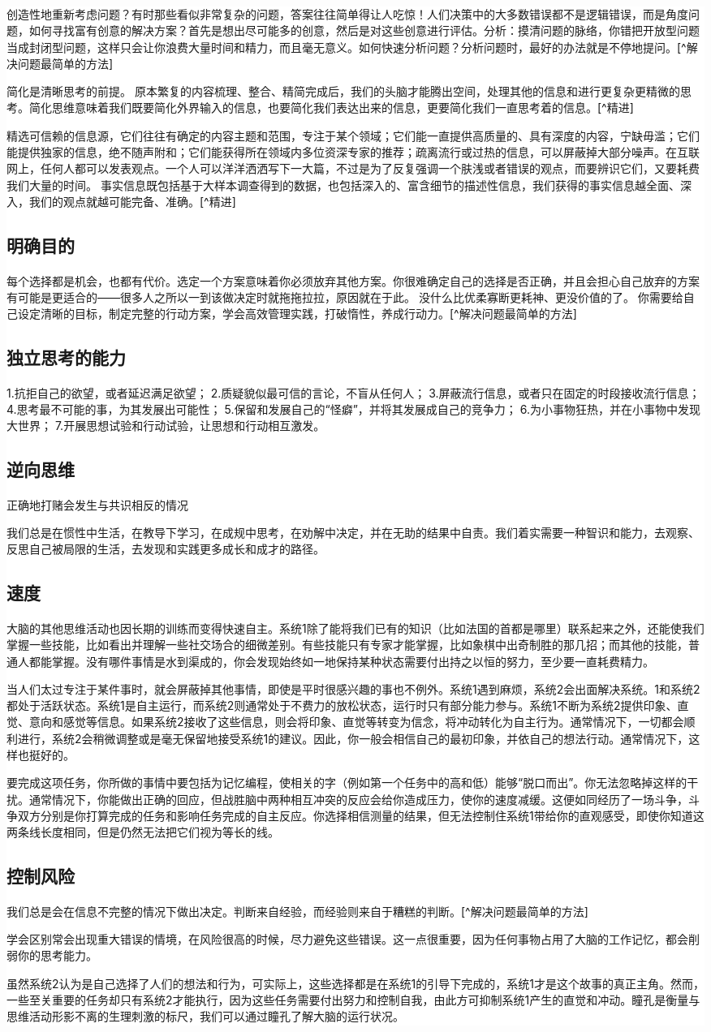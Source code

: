 创造性地重新考虑问题？有时那些看似非常复杂的问题，答案往往简单得让人吃惊！人们决策中的大多数错误都不是逻辑错误，而是角度问题，如何寻找富有创意的解决方案？首先是想出尽可能多的创意，然后是对这些创意进行评估。分析：摸清问题的脉络，你错把开放型问题当成封闭型问题，这样只会让你浪费大量时间和精力，而且毫无意义。如何快速分析问题？分析问题时，最好的办法就是不停地提问。[^解决问题最简单的方法]

简化是清晰思考的前提。  原本繁复的内容梳理、整合、精简完成后，我们的头脑才能腾出空间，处理其他的信息和进行更复杂更精微的思考。简化思维意味着我们既要简化外界输入的信息，也要简化我们表达出来的信息，更要简化我们一直思考着的信息。[^精进] 

精选可信赖的信息源，它们往往有确定的内容主题和范围，专注于某个领域；它们能一直提供高质量的、具有深度的内容，宁缺毋滥；它们能提供独家的信息，绝不随声附和；它们能获得所在领域内多位资深专家的推荐；疏离流行或过热的信息，可以屏蔽掉大部分噪声。在互联网上，任何人都可以发表观点。一个人可以洋洋洒洒写下一大篇，不过是为了反复强调一个肤浅或者错误的观点，而要辨识它们，又要耗费我们大量的时间。 事实信息既包括基于大样本调查得到的数据，也包括深入的、富含细节的描述性信息，我们获得的事实信息越全面、深入，我们的观点就越可能完备、准确。[^精进]

## 明确目的

每个选择都是机会，也都有代价。选定一个方案意味着你必须放弃其他方案。你很难确定自己的选择是否正确，并且会担心自己放弃的方案有可能是更适合的——很多人之所以一到该做决定时就拖拖拉拉，原因就在于此。
没什么比优柔寡断更耗神、更没价值的了。
你需要给自己设定清晰的目标，制定完整的行动方案，学会高效管理实践，打破惰性，养成行动力。[^解决问题最简单的方法]

## 独立思考的能力

1.抗拒自己的欲望，或者延迟满足欲望；
2.质疑貌似最可信的言论，不盲从任何人；
3.屏蔽流行信息，或者只在固定的时段接收流行信息；
4.思考最不可能的事，为其发展出可能性；
5.保留和发展自己的“怪癖”，并将其发展成自己的竞争力；
6.为小事物狂热，并在小事物中发现大世界；
7.开展思想试验和行动试验，让思想和行动相互激发。

## 逆向思维

正确地打赌会发生与共识相反的情况

我们总是在惯性中生活，在教导下学习，在成规中思考，在劝解中决定，并在无助的结果中自责。我们着实需要一种智识和能力，去观察、反思自己被局限的生活，去发现和实践更多成长和成才的路径。

## 速度

大脑的其他思维活动也因长期的训练而变得快速自主。系统1除了能将我们已有的知识（比如法国的首都是哪里）联系起来之外，还能使我们掌握一些技能，比如看出并理解一些社交场合的细微差别。有些技能只有专家才能掌握，比如象棋中出奇制胜的那几招；而其他的技能，普通人都能掌握。没有哪件事情是水到渠成的，你会发现始终如一地保持某种状态需要付出持之以恒的努力，至少要一直耗费精力。

 当人们太过专注于某件事时，就会屏蔽掉其他事情，即使是平时很感兴趣的事也不例外。系统1遇到麻烦，系统2会出面解决系统。1和系统2都处于活跃状态。系统1是自主运行，而系统2则通常处于不费力的放松状态，运行时只有部分能力参与。系统1不断为系统2提供印象、直觉、意向和感觉等信息。如果系统2接收了这些信息，则会将印象、直觉等转变为信念，将冲动转化为自主行为。通常情况下，一切都会顺利进行，系统2会稍微调整或是毫无保留地接受系统1的建议。因此，你一般会相信自己的最初印象，并依自己的想法行动。通常情况下，这样也挺好的。

要完成这项任务，你所做的事情中要包括为记忆编程，使相关的字（例如第一个任务中的高和低）能够“脱口而出”。你无法忽略掉这样的干扰。通常情况下，你能做出正确的回应，但战胜脑中两种相互冲突的反应会给你造成压力，使你的速度减缓。这便如同经历了一场斗争，斗争双方分别是你打算完成的任务和影响任务完成的自主反应。你选择相信测量的结果，但无法控制住系统1带给你的直观感受，即使你知道这两条线长度相同，但是仍然无法把它们视为等长的线。

##  控制风险

 我们总是会在信息不完整的情况下做出决定。判断来自经验，而经验则来自于糟糕的判断。[^解决问题最简单的方法]

 学会区别常会出现重大错误的情境，在风险很高的时候，尽力避免这些错误。这一点很重要，因为任何事物占用了大脑的工作记忆，都会削弱你的思考能力。

虽然系统2认为是自己选择了人们的想法和行为，可实际上，这些选择都是在系统1的引导下完成的，系统1才是这个故事的真正主角。然而，一些至关重要的任务却只有系统2才能执行，因为这些任务需要付出努力和控制自我，由此方可抑制系统1产生的直觉和冲动。瞳孔是衡量与思维活动形影不离的生理刺激的标尺，我们可以通过瞳孔了解大脑的运行状况。


[^1]: 《傅雷家书》 傅雷 朱梅馥  傅聪 
[^3]: 《通往奴役之路》弗里德里希·奥古斯特·冯·哈耶克
[^4]: 《看到并看见：如何成为一个犀利的人》 高原
[^5]: 《以幽默的方式过一生》 琢磨先生 
[^6]: 三维信用论 吴晶妹
[^7]: 华杉讲透《孙子兵法》华杉
[^8]: 历史的教训 威尔杜兰特 阿里尔杜兰特
[^9]: 《无关私己：洞察自我假象下的真相》 丹尼尔·厄尔威
[^10]: 《高而基考研心理学：普通心理学分册（统考版）》迷死他赵 心理学眼泪
[^11]: 《强者的逻辑：你没有变强，是因为你一直待在舒适区》 高原
[^12]: 《独裁者手册》 梅斯奎塔  史密斯
[^13]: 社会契约论 卢梭
[^14]: 思考，快与慢 丹尼尔·卡尼曼
[^15]: 高而基考研心理学：教育心理学分册（统考版） 迷死他赵 心理学眼泪
[^16]: 解决问题最简单的方法 达伦·布里奇 戴维·路易斯
[^17]: 精进：如何成为一个很厉害的人 采铜
[^18]: 自卑与超越：你要清楚自己应该怎样过好这一生 阿尔弗雷德·阿德勒
[^19]: 原则 瑞·达利欧